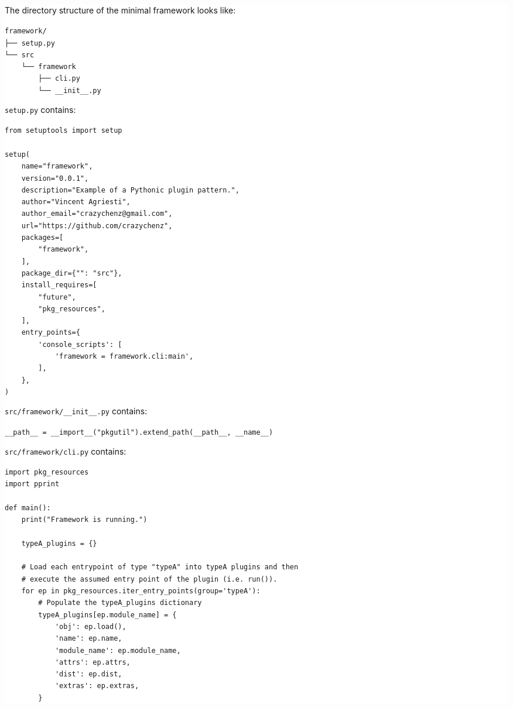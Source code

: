 The directory structure of the minimal framework looks like:

```
framework/
├── setup.py
└── src
    └── framework
        ├── cli.py
        └── __init__.py
```

`setup.py` contains:

```
from setuptools import setup

setup(
    name="framework",
    version="0.0.1",
    description="Example of a Pythonic plugin pattern.",
    author="Vincent Agriesti",
    author_email="crazychenz@gmail.com",
    url="https://github.com/crazychenz",
    packages=[
        "framework",
    ],
    package_dir={"": "src"},
    install_requires=[
        "future",
        "pkg_resources",
    ],
    entry_points={
        'console_scripts': [
            'framework = framework.cli:main',
        ],
    },
)
```

`src/framework/__init__.py` contains:

```
__path__ = __import__("pkgutil").extend_path(__path__, __name__)
```

`src/framework/cli.py` contains:

```
import pkg_resources
import pprint

def main():
    print("Framework is running.")

    typeA_plugins = {}

    # Load each entrypoint of type "typeA" into typeA plugins and then
    # execute the assumed entry point of the plugin (i.e. run()).
    for ep in pkg_resources.iter_entry_points(group='typeA'):
        # Populate the typeA_plugins dictionary
        typeA_plugins[ep.module_name] = {
            'obj': ep.load(),
            'name': ep.name,
            'module_name': ep.module_name,
            'attrs': ep.attrs,
            'dist': ep.dist,
            'extras': ep.extras,
        }
```